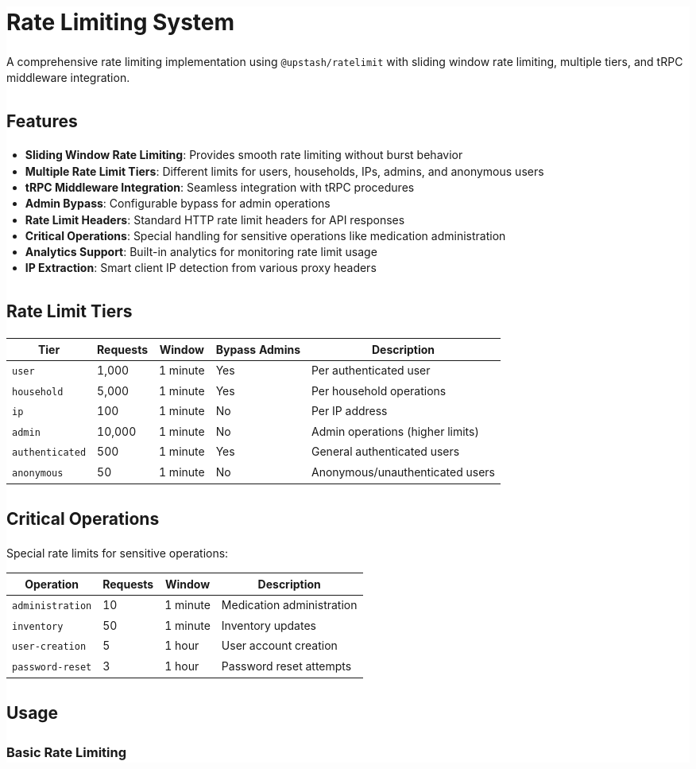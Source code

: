 # Rate Limiting System

A comprehensive rate limiting implementation using `@upstash/ratelimit` with sliding window rate limiting, multiple tiers, and tRPC middleware integration.

## Features

- **Sliding Window Rate Limiting**: Provides smooth rate limiting without burst behavior
- **Multiple Rate Limit Tiers**: Different limits for users, households, IPs, admins, and anonymous users
- **tRPC Middleware Integration**: Seamless integration with tRPC procedures
- **Admin Bypass**: Configurable bypass for admin operations
- **Rate Limit Headers**: Standard HTTP rate limit headers for API responses
- **Critical Operations**: Special handling for sensitive operations like medication administration
- **Analytics Support**: Built-in analytics for monitoring rate limit usage
- **IP Extraction**: Smart client IP detection from various proxy headers

## Rate Limit Tiers

| Tier | Requests | Window | Bypass Admins | Description |
|------|----------|--------|---------------|-------------|
| `user` | 1,000 | 1 minute | Yes | Per authenticated user |
| `household` | 5,000 | 1 minute | Yes | Per household operations |
| `ip` | 100 | 1 minute | No | Per IP address |
| `admin` | 10,000 | 1 minute | No | Admin operations (higher limits) |
| `authenticated` | 500 | 1 minute | Yes | General authenticated users |
| `anonymous` | 50 | 1 minute | No | Anonymous/unauthenticated users |

## Critical Operations

Special rate limits for sensitive operations:

| Operation | Requests | Window | Description |
|-----------|----------|--------|-------------|
| `administration` | 10 | 1 minute | Medication administration |
| `inventory` | 50 | 1 minute | Inventory updates |
| `user-creation` | 5 | 1 hour | User account creation |
| `password-reset` | 3 | 1 hour | Password reset attempts |

## Usage

### Basic Rate Limiting
